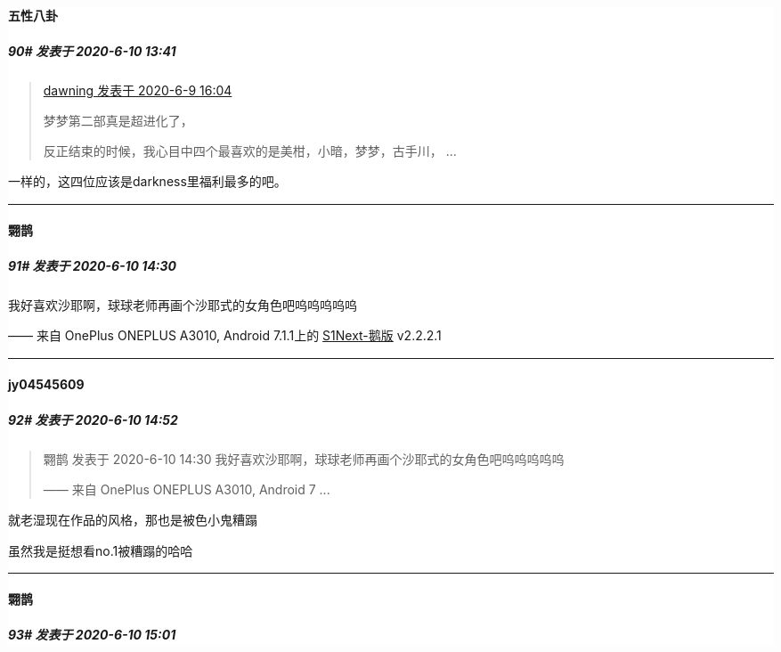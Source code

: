 ####  五性八卦  
##### 90#       发表于 2020-6-10 13:41



<blockquote><a href="httphttps://bbs.saraba1st.com/2b/forum.php?mod=redirect&amp;goto=findpost&amp;pid=47736640&amp;ptid=1939539" target="_blank">dawning 发表于 2020-6-9 16:04</a>

梦梦第二部真是超进化了，

反正结束的时候，我心目中四个最喜欢的是美柑，小暗，梦梦，古手川， ...</blockquote>
一样的，这四位应该是darkness里福利最多的吧。







-----

####  翾鹊  
##### 91#       发表于 2020-6-10 14:30




我好喜欢沙耶啊，球球老师再画个沙耶式的女角色吧呜呜呜呜呜

—— 来自 OnePlus ONEPLUS A3010, Android 7.1.1上的 [S1Next-鹅版](https://github.com/ykrank/S1-Next/releases) v2.2.2.1







-----

####  jy04545609  
##### 92#       发表于 2020-6-10 14:52



<blockquote>翾鹊 发表于 2020-6-10 14:30
我好喜欢沙耶啊，球球老师再画个沙耶式的女角色吧呜呜呜呜呜


—— 来自 OnePlus ONEPLUS A3010, Android 7 ...</blockquote>
就老湿现在作品的风格，那也是被色小鬼糟蹋

虽然我是挺想看no.1被糟蹋的哈哈







-----

####  翾鹊  
##### 93#       发表于 2020-6-10 15:01


